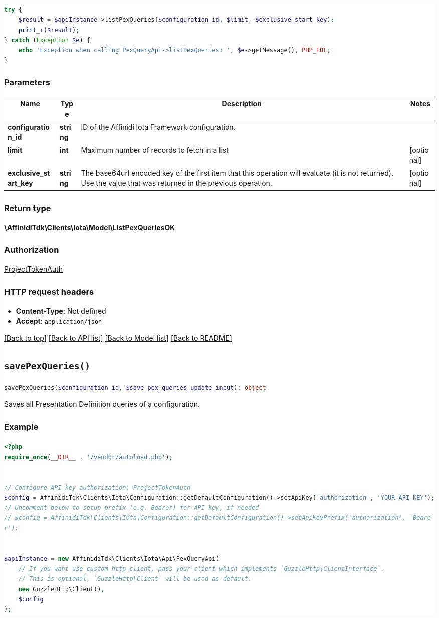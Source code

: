 ```php
try {
    $result = $apiInstance->listPexQueries($configuration_id, $limit, $exclusive_start_key);
    print_r($result);
} catch (Exception $e) {
    echo 'Exception when calling PexQueryApi->listPexQueries: ', $e->getMessage(), PHP_EOL;
}
```

### Parameters

| Name                    | Type       | Description                                                                                                                                                    | Notes      |
| ----------------------- | ---------- | -------------------------------------------------------------------------------------------------------------------------------------------------------------- | ---------- |
| **configuration_id**    | **string** | ID of the Affinidi Iota Framework configuration.                                                                                                               |            |
| **limit**               | **int**    | Maximum number of records to fetch in a list                                                                                                                   | [optional] |
| **exclusive_start_key** | **string** | The base64url encoded key of the first item that this operation will evaluate (it is not returned). Use the value that was returned in the previous operation. | [optional] |

### Return type

[**\AffinidiTdk\Clients\Iota\Model\ListPexQueriesOK**](../Model/ListPexQueriesOK.md)

### Authorization

[ProjectTokenAuth](../../README.md#ProjectTokenAuth)

### HTTP request headers

- **Content-Type**: Not defined
- **Accept**: `application/json`

[[Back to top]](#) [[Back to API list]](../../README.md#endpoints)
[[Back to Model list]](../../README.md#models)
[[Back to README]](../../README.md)

## `savePexQueries()`

```php
savePexQueries($configuration_id, $save_pex_queries_update_input): object
```

Saves all Presentation Definition queries of a configuration.

### Example

```php
<?php
require_once(__DIR__ . '/vendor/autoload.php');


// Configure API key authorization: ProjectTokenAuth
$config = AffinidiTdk\Clients\Iota\Configuration::getDefaultConfiguration()->setApiKey('authorization', 'YOUR_API_KEY');
// Uncomment below to setup prefix (e.g. Bearer) for API key, if needed
// $config = AffinidiTdk\Clients\Iota\Configuration::getDefaultConfiguration()->setApiKeyPrefix('authorization', 'Bearer');


$apiInstance = new AffinidiTdk\Clients\Iota\Api\PexQueryApi(
    // If you want use custom http client, pass your client which implements `GuzzleHttp\ClientInterface`.
    // This is optional, `GuzzleHttp\Client` will be used as default.
    new GuzzleHttp\Client(),
    $config
);
```